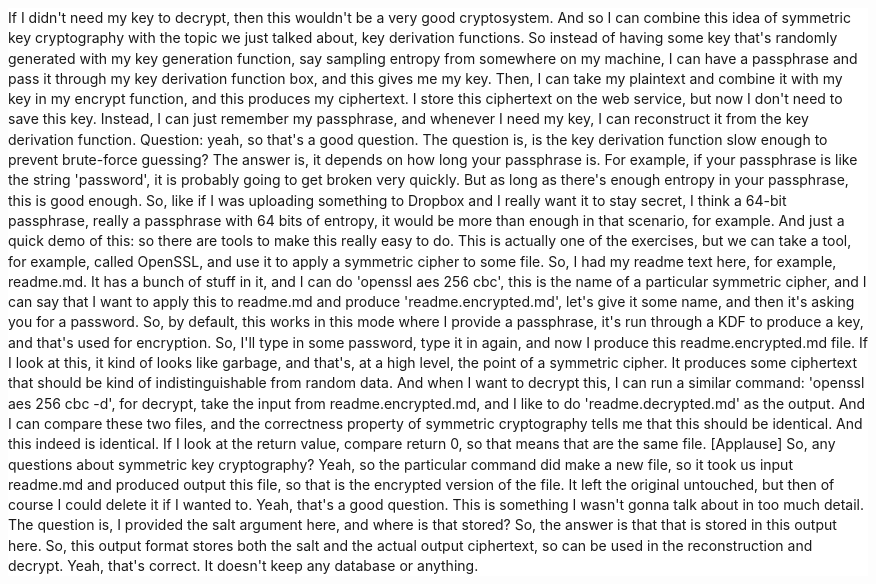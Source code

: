 If I didn't need my key to decrypt, then this wouldn't be a very good cryptosystem. 
And so I can combine this idea of symmetric key cryptography with the topic we just talked about, key derivation functions. 
So instead of having some key that's randomly generated with my key generation function, say sampling entropy from somewhere on my machine, 
I can have a passphrase and pass it through my key derivation function box, 
and this gives me my key. 
Then, I can take my plaintext and combine it with my key in my encrypt function, 
and this produces my ciphertext. 
I store this ciphertext on the web service, 
but now I don't need to save this key. 
Instead, I can just remember my passphrase, 
and whenever I need my key, I can reconstruct it from the key derivation function. 
Question: yeah, 
so that's a good question. 
The question is, is the key derivation function slow enough to prevent brute-force guessing? The answer is, it depends on how long your passphrase is. 
For example, if your passphrase is like the string 'password', it is probably going to get broken very quickly. 
But as long as there's enough entropy in your passphrase, this is good enough. 
So, like if I was uploading something to Dropbox and I really want it to stay secret, I think a 64-bit passphrase, 
really a passphrase with 64 bits of entropy, it would be more than enough in that scenario, for example. 
And just a quick demo of this: so there are tools to make this really easy to do. 
This is actually one of the exercises, 
but we can take a tool, for example, called OpenSSL, 
and use it to apply a symmetric cipher to some file. 
So, I had my readme text here, for example, readme.md. 
It has a bunch of stuff in it, 
and I can do 'openssl aes 256 cbc', this is the name of a particular symmetric cipher, 
and I can say that I want to apply this to readme.md and produce 'readme.encrypted.md', let's give it some name, 
and then it's asking you for a password. 
So, by default, this works in this mode where I provide a passphrase, it's run through a KDF to produce a key, 
and that's used for encryption. 
So, I'll type in some password, type it in again, 
and now I produce this readme.encrypted.md file. 
If I look at this, it kind of looks like garbage, 
and that's, at a high level, the point of a symmetric cipher. 
It produces some ciphertext that should be kind of indistinguishable from random data. 
And when I want to decrypt this, I can run a similar command: 'openssl aes 256 cbc -d', for decrypt, take the input from readme.encrypted.md, 
and I like to do 'readme.decrypted.md' as the output. 
And I can compare these two files, 
and the correctness property of symmetric cryptography tells me that this should be identical. 
And this indeed is identical. 
If I look at the return value, compare return 0, 
so that means that are the same file. 
[Applause] So, any questions about symmetric key cryptography? Yeah, 
so the particular command did make a new file, 
so it took us input readme.md and produced output this file, 
so that is the encrypted version of the file.
It left the original untouched, 
but then of course I could delete it if I wanted to. 
Yeah, that's a good question. 
This is something I wasn't gonna talk about in too much detail. 
The question is, I provided the salt argument here, 
and where is that stored? So, the answer is that that is stored in this output here. 
So, this output format stores both the salt and the actual output ciphertext, 
so can be used in the reconstruction and decrypt. 
Yeah, that's correct. 
It doesn't keep any database or anything. 